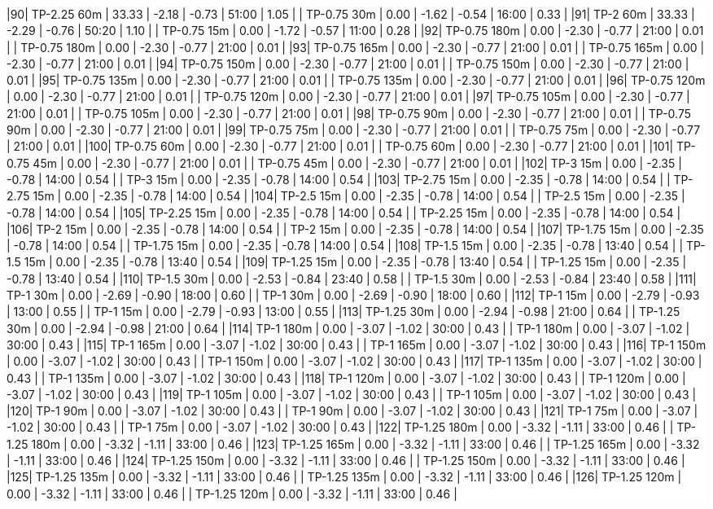 |90| TP-2.25 60m | 33.33 | -2.18 | -0.73 | 51:00 | 1.05 |     | TP-0.75 30m | 0.00 | -1.62 | -0.54 | 16:00 | 0.33 |
|91| TP-2 60m | 33.33 | -2.29 | -0.76 | 50:20 | 1.10 |     | TP-0.75 15m | 0.00 | -1.72 | -0.57 | 11:00 | 0.28 |
|92| TP-0.75 180m | 0.00 | -2.30 | -0.77 | 21:00 | 0.01 |     | TP-0.75 180m | 0.00 | -2.30 | -0.77 | 21:00 | 0.01 |
|93| TP-0.75 165m | 0.00 | -2.30 | -0.77 | 21:00 | 0.01 |     | TP-0.75 165m | 0.00 | -2.30 | -0.77 | 21:00 | 0.01 |
|94| TP-0.75 150m | 0.00 | -2.30 | -0.77 | 21:00 | 0.01 |     | TP-0.75 150m | 0.00 | -2.30 | -0.77 | 21:00 | 0.01 |
|95| TP-0.75 135m | 0.00 | -2.30 | -0.77 | 21:00 | 0.01 |     | TP-0.75 135m | 0.00 | -2.30 | -0.77 | 21:00 | 0.01 |
|96| TP-0.75 120m | 0.00 | -2.30 | -0.77 | 21:00 | 0.01 |     | TP-0.75 120m | 0.00 | -2.30 | -0.77 | 21:00 | 0.01 |
|97| TP-0.75 105m | 0.00 | -2.30 | -0.77 | 21:00 | 0.01 |     | TP-0.75 105m | 0.00 | -2.30 | -0.77 | 21:00 | 0.01 |
|98| TP-0.75 90m | 0.00 | -2.30 | -0.77 | 21:00 | 0.01 |     | TP-0.75 90m | 0.00 | -2.30 | -0.77 | 21:00 | 0.01 |
|99| TP-0.75 75m | 0.00 | -2.30 | -0.77 | 21:00 | 0.01 |     | TP-0.75 75m | 0.00 | -2.30 | -0.77 | 21:00 | 0.01 |
|100| TP-0.75 60m | 0.00 | -2.30 | -0.77 | 21:00 | 0.01 |     | TP-0.75 60m | 0.00 | -2.30 | -0.77 | 21:00 | 0.01 |
|101| TP-0.75 45m | 0.00 | -2.30 | -0.77 | 21:00 | 0.01 |     | TP-0.75 45m | 0.00 | -2.30 | -0.77 | 21:00 | 0.01 |
|102| TP-3 15m | 0.00 | -2.35 | -0.78 | 14:00 | 0.54 |     | TP-3 15m | 0.00 | -2.35 | -0.78 | 14:00 | 0.54 |
|103| TP-2.75 15m | 0.00 | -2.35 | -0.78 | 14:00 | 0.54 |     | TP-2.75 15m | 0.00 | -2.35 | -0.78 | 14:00 | 0.54 |
|104| TP-2.5 15m | 0.00 | -2.35 | -0.78 | 14:00 | 0.54 |     | TP-2.5 15m | 0.00 | -2.35 | -0.78 | 14:00 | 0.54 |
|105| TP-2.25 15m | 0.00 | -2.35 | -0.78 | 14:00 | 0.54 |     | TP-2.25 15m | 0.00 | -2.35 | -0.78 | 14:00 | 0.54 |
|106| TP-2 15m | 0.00 | -2.35 | -0.78 | 14:00 | 0.54 |     | TP-2 15m | 0.00 | -2.35 | -0.78 | 14:00 | 0.54 |
|107| TP-1.75 15m | 0.00 | -2.35 | -0.78 | 14:00 | 0.54 |     | TP-1.75 15m | 0.00 | -2.35 | -0.78 | 14:00 | 0.54 |
|108| TP-1.5 15m | 0.00 | -2.35 | -0.78 | 13:40 | 0.54 |     | TP-1.5 15m | 0.00 | -2.35 | -0.78 | 13:40 | 0.54 |
|109| TP-1.25 15m | 0.00 | -2.35 | -0.78 | 13:40 | 0.54 |     | TP-1.25 15m | 0.00 | -2.35 | -0.78 | 13:40 | 0.54 |
|110| TP-1.5 30m | 0.00 | -2.53 | -0.84 | 23:40 | 0.58 |     | TP-1.5 30m | 0.00 | -2.53 | -0.84 | 23:40 | 0.58 |
|111| TP-1 30m | 0.00 | -2.69 | -0.90 | 18:00 | 0.60 |     | TP-1 30m | 0.00 | -2.69 | -0.90 | 18:00 | 0.60 |
|112| TP-1 15m | 0.00 | -2.79 | -0.93 | 13:00 | 0.55 |     | TP-1 15m | 0.00 | -2.79 | -0.93 | 13:00 | 0.55 |
|113| TP-1.25 30m | 0.00 | -2.94 | -0.98 | 21:00 | 0.64 |     | TP-1.25 30m | 0.00 | -2.94 | -0.98 | 21:00 | 0.64 |
|114| TP-1 180m | 0.00 | -3.07 | -1.02 | 30:00 | 0.43 |     | TP-1 180m | 0.00 | -3.07 | -1.02 | 30:00 | 0.43 |
|115| TP-1 165m | 0.00 | -3.07 | -1.02 | 30:00 | 0.43 |     | TP-1 165m | 0.00 | -3.07 | -1.02 | 30:00 | 0.43 |
|116| TP-1 150m | 0.00 | -3.07 | -1.02 | 30:00 | 0.43 |     | TP-1 150m | 0.00 | -3.07 | -1.02 | 30:00 | 0.43 |
|117| TP-1 135m | 0.00 | -3.07 | -1.02 | 30:00 | 0.43 |     | TP-1 135m | 0.00 | -3.07 | -1.02 | 30:00 | 0.43 |
|118| TP-1 120m | 0.00 | -3.07 | -1.02 | 30:00 | 0.43 |     | TP-1 120m | 0.00 | -3.07 | -1.02 | 30:00 | 0.43 |
|119| TP-1 105m | 0.00 | -3.07 | -1.02 | 30:00 | 0.43 |     | TP-1 105m | 0.00 | -3.07 | -1.02 | 30:00 | 0.43 |
|120| TP-1 90m | 0.00 | -3.07 | -1.02 | 30:00 | 0.43 |     | TP-1 90m | 0.00 | -3.07 | -1.02 | 30:00 | 0.43 |
|121| TP-1 75m | 0.00 | -3.07 | -1.02 | 30:00 | 0.43 |     | TP-1 75m | 0.00 | -3.07 | -1.02 | 30:00 | 0.43 |
|122| TP-1.25 180m | 0.00 | -3.32 | -1.11 | 33:00 | 0.46 |     | TP-1.25 180m | 0.00 | -3.32 | -1.11 | 33:00 | 0.46 |
|123| TP-1.25 165m | 0.00 | -3.32 | -1.11 | 33:00 | 0.46 |     | TP-1.25 165m | 0.00 | -3.32 | -1.11 | 33:00 | 0.46 |
|124| TP-1.25 150m | 0.00 | -3.32 | -1.11 | 33:00 | 0.46 |     | TP-1.25 150m | 0.00 | -3.32 | -1.11 | 33:00 | 0.46 |
|125| TP-1.25 135m | 0.00 | -3.32 | -1.11 | 33:00 | 0.46 |     | TP-1.25 135m | 0.00 | -3.32 | -1.11 | 33:00 | 0.46 |
|126| TP-1.25 120m | 0.00 | -3.32 | -1.11 | 33:00 | 0.46 |     | TP-1.25 120m | 0.00 | -3.32 | -1.11 | 33:00 | 0.46 |